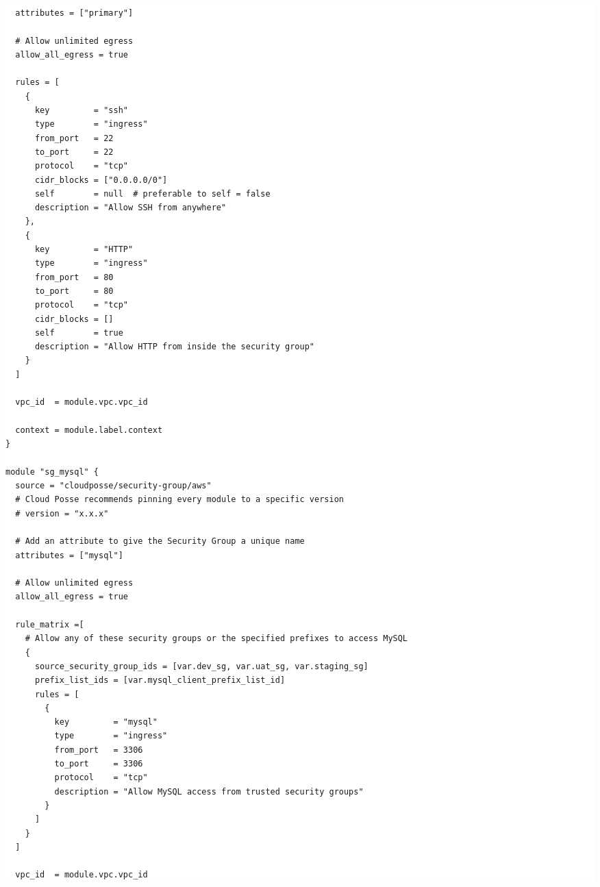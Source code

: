 ```hcl
  attributes = ["primary"]

  # Allow unlimited egress
  allow_all_egress = true

  rules = [
    {
      key         = "ssh"
      type        = "ingress"
      from_port   = 22
      to_port     = 22
      protocol    = "tcp"
      cidr_blocks = ["0.0.0.0/0"]
      self        = null  # preferable to self = false
      description = "Allow SSH from anywhere"
    },
    {
      key         = "HTTP"
      type        = "ingress"
      from_port   = 80
      to_port     = 80
      protocol    = "tcp"
      cidr_blocks = []
      self        = true
      description = "Allow HTTP from inside the security group"
    }
  ]

  vpc_id  = module.vpc.vpc_id

  context = module.label.context
}

module "sg_mysql" {
  source = "cloudposse/security-group/aws"
  # Cloud Posse recommends pinning every module to a specific version
  # version = "x.x.x"

  # Add an attribute to give the Security Group a unique name
  attributes = ["mysql"]

  # Allow unlimited egress
  allow_all_egress = true

  rule_matrix =[
    # Allow any of these security groups or the specified prefixes to access MySQL
    {
      source_security_group_ids = [var.dev_sg, var.uat_sg, var.staging_sg]
      prefix_list_ids = [var.mysql_client_prefix_list_id]
      rules = [
        {
          key         = "mysql"
          type        = "ingress"
          from_port   = 3306
          to_port     = 3306
          protocol    = "tcp"
          description = "Allow MySQL access from trusted security groups"
        }
      ]
    }
  ]

  vpc_id  = module.vpc.vpc_id
```

  [osterman_homepage]: https://github.com/osterman
  [osterman_avatar]: https://img.cloudposse.com/150x150/https://github.com/osterman.png
  [Nuru_homepage]: https://github.com/Nuru
  [Nuru_avatar]: https://img.cloudposse.com/150x150/https://github.com/Nuru.png
  [SweetOps_homepage]: https://github.com/SweetOps
  [SweetOps_avatar]: https://img.cloudposse.com/150x150/https://github.com/SweetOps.png
  [nitrocode_homepage]: https://github.com/nitrocode
  [nitrocode_avatar]: https://img.cloudposse.com/150x150/https://github.com/nitrocode.png
  [aknysh_homepage]: https://github.com/aknysh
  [aknysh_avatar]: https://img.cloudposse.com/150x150/https://github.com/aknysh.png
  [logo]: https://cloudposse.com/logo-300x69.svg
  [docs]: https://cpco.io/docs?utm_source=github&utm_medium=readme&utm_campaign=cloudposse/terraform-aws-security-group&utm_content=docs
  [website]: https://cpco.io/homepage?utm_source=github&utm_medium=readme&utm_campaign=cloudposse/terraform-aws-security-group&utm_content=website
  [github]: https://cpco.io/github?utm_source=github&utm_medium=readme&utm_campaign=cloudposse/terraform-aws-security-group&utm_content=github
  [jobs]: https://cpco.io/jobs?utm_source=github&utm_medium=readme&utm_campaign=cloudposse/terraform-aws-security-group&utm_content=jobs
  [hire]: https://cpco.io/hire?utm_source=github&utm_medium=readme&utm_campaign=cloudposse/terraform-aws-security-group&utm_content=hire
  [slack]: https://cpco.io/slack?utm_source=github&utm_medium=readme&utm_campaign=cloudposse/terraform-aws-security-group&utm_content=slack
  [linkedin]: https://cpco.io/linkedin?utm_source=github&utm_medium=readme&utm_campaign=cloudposse/terraform-aws-security-group&utm_content=linkedin
  [twitter]: https://cpco.io/twitter?utm_source=github&utm_medium=readme&utm_campaign=cloudposse/terraform-aws-security-group&utm_content=twitter
  [testimonial]: https://cpco.io/leave-testimonial?utm_source=github&utm_medium=readme&utm_campaign=cloudposse/terraform-aws-security-group&utm_content=testimonial
  [office_hours]: https://cloudposse.com/office-hours?utm_source=github&utm_medium=readme&utm_campaign=cloudposse/terraform-aws-security-group&utm_content=office_hours
  [newsletter]: https://cpco.io/newsletter?utm_source=github&utm_medium=readme&utm_campaign=cloudposse/terraform-aws-security-group&utm_content=newsletter
  [discourse]: https://ask.sweetops.com/?utm_source=github&utm_medium=readme&utm_campaign=cloudposse/terraform-aws-security-group&utm_content=discourse
  [email]: https://cpco.io/email?utm_source=github&utm_medium=readme&utm_campaign=cloudposse/terraform-aws-security-group&utm_content=email
  [commercial_support]: https://cpco.io/commercial-support?utm_source=github&utm_medium=readme&utm_campaign=cloudposse/terraform-aws-security-group&utm_content=commercial_support
  [we_love_open_source]: https://cpco.io/we-love-open-source?utm_source=github&utm_medium=readme&utm_campaign=cloudposse/terraform-aws-security-group&utm_content=we_love_open_source
  [terraform_modules]: https://cpco.io/terraform-modules?utm_source=github&utm_medium=readme&utm_campaign=cloudposse/terraform-aws-security-group&utm_content=terraform_modules
  [readme_header_img]: https://cloudposse.com/readme/header/img
  [readme_header_link]: https://cloudposse.com/readme/header/link?utm_source=github&utm_medium=readme&utm_campaign=cloudposse/terraform-aws-security-group&utm_content=readme_header_link
  [readme_footer_img]: https://cloudposse.com/readme/footer/img
  [readme_footer_link]: https://cloudposse.com/readme/footer/link?utm_source=github&utm_medium=readme&utm_campaign=cloudposse/terraform-aws-security-group&utm_content=readme_footer_link
  [readme_commercial_support_img]: https://cloudposse.com/readme/commercial-support/img
  [readme_commercial_support_link]: https://cloudposse.com/readme/commercial-support/link?utm_source=github&utm_medium=readme&utm_campaign=cloudposse/terraform-aws-security-group&utm_content=readme_commercial_support_link
  [share_twitter]: https://twitter.com/intent/tweet/?text=terraform-aws-security-group&url=https://github.com/cloudposse/terraform-aws-security-group
  [share_linkedin]: https://www.linkedin.com/shareArticle?mini=true&title=terraform-aws-security-group&url=https://github.com/cloudposse/terraform-aws-security-group
  [share_reddit]: https://reddit.com/submit/?url=https://github.com/cloudposse/terraform-aws-security-group
  [share_facebook]: https://facebook.com/sharer/sharer.php?u=https://github.com/cloudposse/terraform-aws-security-group
  [share_googleplus]: https://plus.google.com/share?url=https://github.com/cloudposse/terraform-aws-security-group
  [share_email]: mailto:?subject=terraform-aws-security-group&body=https://github.com/cloudposse/terraform-aws-security-group
  [beacon]: https://ga-beacon.cloudposse.com/UA-76589703-4/cloudposse/terraform-aws-security-group?pixel&cs=github&cm=readme&an=terraform-aws-security-group